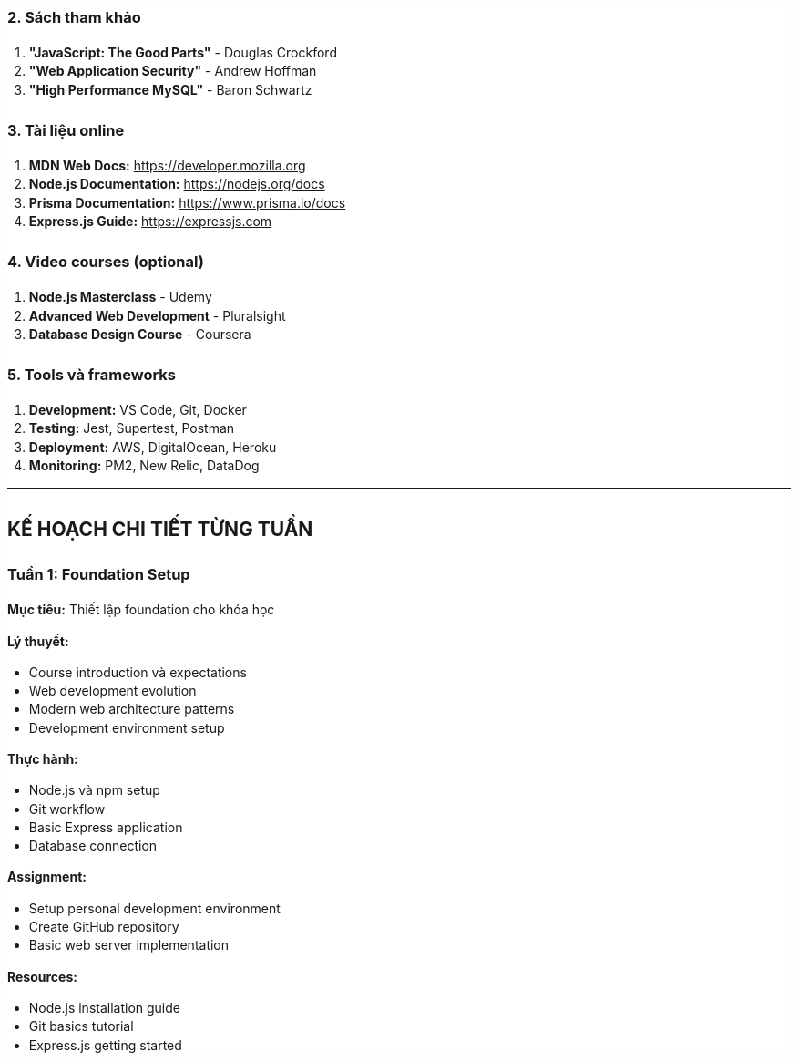 ### 2. Sách tham khảo
1. **"JavaScript: The Good Parts"** - Douglas Crockford
2. **"Web Application Security"** - Andrew Hoffman
3. **"High Performance MySQL"** - Baron Schwartz

### 3. Tài liệu online
1. **MDN Web Docs:** https://developer.mozilla.org
2. **Node.js Documentation:** https://nodejs.org/docs
3. **Prisma Documentation:** https://www.prisma.io/docs
4. **Express.js Guide:** https://expressjs.com

### 4. Video courses (optional)
1. **Node.js Masterclass** - Udemy
2. **Advanced Web Development** - Pluralsight
3. **Database Design Course** - Coursera

### 5. Tools và frameworks
1. **Development:** VS Code, Git, Docker
2. **Testing:** Jest, Supertest, Postman
3. **Deployment:** AWS, DigitalOcean, Heroku
4. **Monitoring:** PM2, New Relic, DataDog

---

## KẾ HOẠCH CHI TIẾT TỪNG TUẦN

### Tuần 1: Foundation Setup
**Mục tiêu:** Thiết lập foundation cho khóa học

**Lý thuyết:**
- Course introduction và expectations
- Web development evolution
- Modern web architecture patterns
- Development environment setup

**Thực hành:**
- Node.js và npm setup
- Git workflow
- Basic Express application
- Database connection

**Assignment:**
- Setup personal development environment
- Create GitHub repository
- Basic web server implementation

**Resources:**
- Node.js installation guide
- Git basics tutorial
- Express.js getting started
